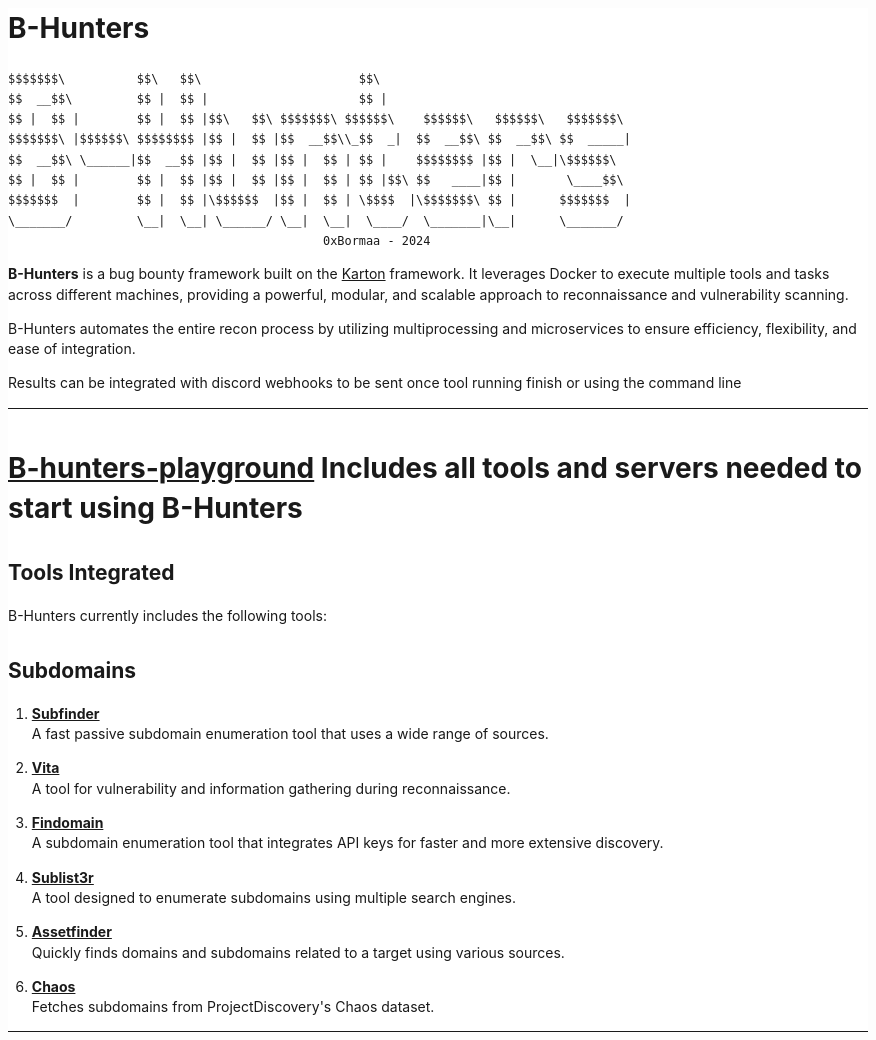 # B-Hunters
```text
$$$$$$$\          $$\   $$\                      $$\                                   
$$  __$$\         $$ |  $$ |                     $$ |                                  
$$ |  $$ |        $$ |  $$ |$$\   $$\ $$$$$$$\ $$$$$$\    $$$$$$\   $$$$$$\   $$$$$$$\ 
$$$$$$$\ |$$$$$$\ $$$$$$$$ |$$ |  $$ |$$  __$$\\_$$  _|  $$  __$$\ $$  __$$\ $$  _____|
$$  __$$\ \______|$$  __$$ |$$ |  $$ |$$ |  $$ | $$ |    $$$$$$$$ |$$ |  \__|\$$$$$$\  
$$ |  $$ |        $$ |  $$ |$$ |  $$ |$$ |  $$ | $$ |$$\ $$   ____|$$ |       \____$$\ 
$$$$$$$  |        $$ |  $$ |\$$$$$$  |$$ |  $$ | \$$$$  |\$$$$$$$\ $$ |      $$$$$$$  |
\_______/         \__|  \__| \______/ \__|  \__|  \____/  \_______|\__|      \_______/ 
                                            0xBormaa - 2024                                            
```

**B-Hunters** is a bug bounty framework built on the [Karton](https://github.com/CERT-Polska/karton) framework. It leverages Docker to execute multiple tools and tasks across different machines, providing a powerful, modular, and scalable approach to reconnaissance and vulnerability scanning.

B-Hunters automates the entire recon process by utilizing multiprocessing and microservices to ensure efficiency, flexibility, and ease of integration.

Results can be integrated with discord webhooks to be sent once tool running finish or using the command line

---

# [B-hunters-playground](https://github.com/B-Hunters/B-Hunters-playground) Includes all tools and servers needed  to start using B-Hunters

## Tools Integrated

B-Hunters currently includes the following tools:
## Subdomains

1. **[Subfinder](https://github.com/projectdiscovery/subfinder)**  
   A fast passive subdomain enumeration tool that uses a wide range of sources.

2. **[Vita](https://github.com/vita-project/vita)**  
   A tool for vulnerability and information gathering during reconnaissance.

3. **[Findomain](https://github.com/findomain/findomain)**  
   A subdomain enumeration tool that integrates API keys for faster and more extensive discovery.

4. **[Sublist3r](https://github.com/aboul3la/Sublist3r)**  
   A tool designed to enumerate subdomains using multiple search engines.

5. **[Assetfinder](https://github.com/tomnomnom/assetfinder)**  
   Quickly finds domains and subdomains related to a target using various sources.

6. **[Chaos](https://github.com/projectdiscovery/chaos-client)**  
   Fetches subdomains from ProjectDiscovery's Chaos dataset.

---